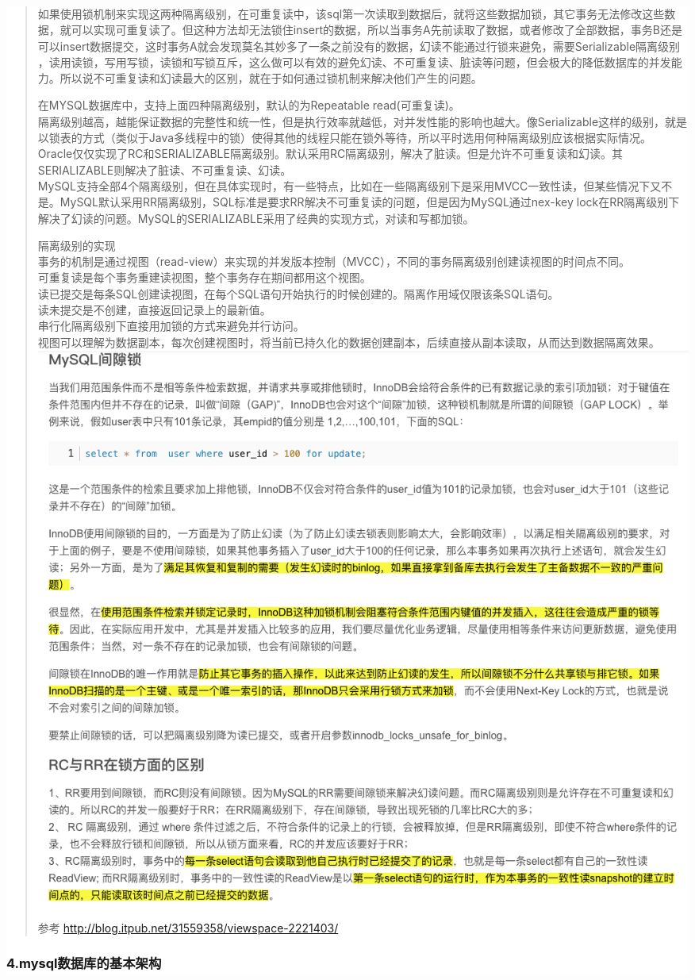 > 如果使用锁机制来实现这两种隔离级别，在可重复读中，该sql第一次读取到数据后，就将这些数据加锁，其它事务无法修改这些数据，就可以实现可重复读了。但这种方法却无法锁住insert的数据，所以当事务A先前读取了数据，或者修改了全部数据，事务B还是可以insert数据提交，这时事务A就会发现莫名其妙多了一条之前没有的数据，幻读不能通过行锁来避免，需要Serializable隔离级别 ，读用读锁，写用写锁，读锁和写锁互斥，这么做可以有效的避免幻读、不可重复读、脏读等问题，但会极大的降低数据库的并发能力。所以说不可重复读和幻读最大的区别，就在于如何通过锁机制来解决他们产生的问题。          
>                   
> 在MYSQL数据库中，支持上面四种隔离级别，默认的为Repeatable read(可重复读)。              
> 隔离级别越高，越能保证数据的完整性和统一性，但是执行效率就越低，对并发性能的影响也越大。像Serializable这样的级别，就是以锁表的方式（类似于Java多线程中的锁）使得其他的线程只能在锁外等待，所以平时选用何种隔离级别应该根据实际情况。                    
  Oracle仅仅实现了RC和SERIALIZABLE隔离级别。默认采用RC隔离级别，解决了脏读。但是允许不可重复读和幻读。其SERIALIZABLE则解决了脏读、不可重复读、幻读。                
> MySQL支持全部4个隔离级别，但在具体实现时，有一些特点，比如在一些隔离级别下是采用MVCC一致性读，但某些情况下又不是。MySQL默认采用RR隔离级别，SQL标准是要求RR解决不可重复读的问题，但是因为MySQL通过nex-key lock在RR隔离级别下解决了幻读的问题。MySQL的SERIALIZABLE采用了经典的实现方式，对读和写都加锁。              
>                       
> 隔离级别的实现               
> 事务的机制是通过视图（read-view）来实现的并发版本控制（MVCC），不同的事务隔离级别创建读视图的时间点不同。               
  可重复读是每个事务重建读视图，整个事务存在期间都用这个视图。                
  读已提交是每条SQL创建读视图，在每个SQL语句开始执行的时候创建的。隔离作用域仅限该条SQL语句。            
  读未提交是不创建，直接返回记录上的最新值。         
  串行化隔离级别下直接用加锁的方式来避免并行访问。              
  视图可以理解为数据副本，每次创建视图时，将当前已持久化的数据创建副本，后续直接从副本读取，从而达到数据隔离效果。   
> ![mysql2](http://github.com/xidianlina/practice/raw/master//mysql_practice/picture/mysql2.png)            
>           
> 参考 http://blog.itpub.net/31559358/viewspace-2221403/                                   
### 4.mysql数据库的基本架构